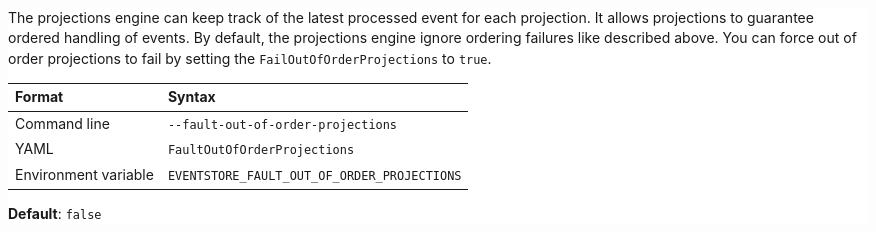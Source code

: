 The projections engine can keep track of the latest processed event for each projection. It allows projections
to guarantee ordered handling of events. By default, the projections engine ignore ordering failures like
described above. You can force out of order projections to fail by setting the `FailOutOfOrderProjections`
to `true`.

| Format               | Syntax                                      |
|:---------------------|:--------------------------------------------|
| Command line         | `--fault-out-of-order-projections`          |
| YAML                 | `FaultOutOfOrderProjections`                |
| Environment variable | `EVENTSTORE_FAULT_OUT_OF_ORDER_PROJECTIONS` |

**Default**: `false`
